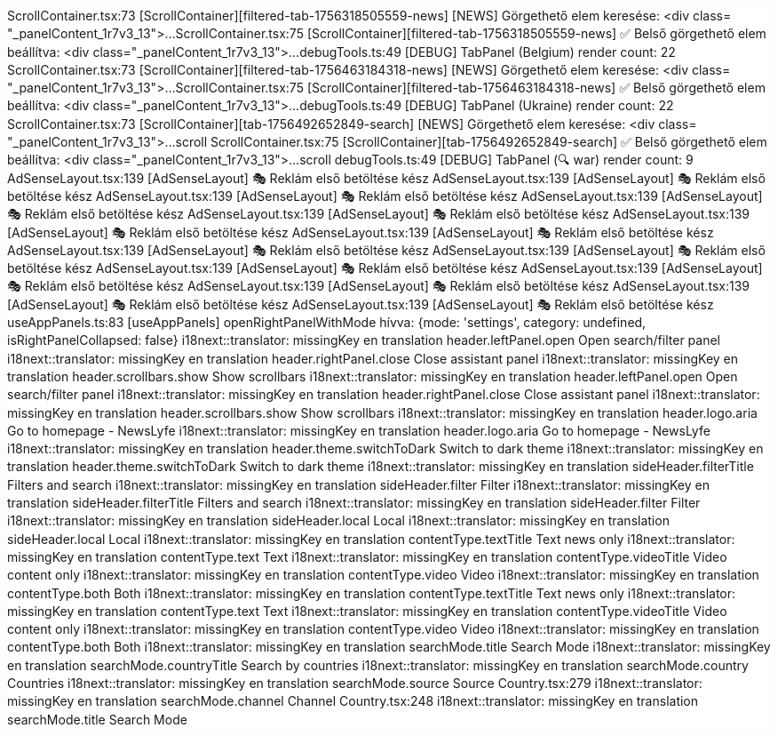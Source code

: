 ScrollContainer.tsx:73 [ScrollContainer][filtered-tab-1756318505559-news] [NEWS] Görgethető elem keresése: <div class=​"_panelContent_1r7v3_13">​…​</div>​
ScrollContainer.tsx:75 [ScrollContainer][filtered-tab-1756318505559-news] ✅ Belső görgethető elem beállítva: <div class=​"_panelContent_1r7v3_13">​…​</div>​
debugTools.ts:49 [DEBUG] TabPanel (Belgium) render count: 22
ScrollContainer.tsx:73 [ScrollContainer][filtered-tab-1756463184318-news] [NEWS] Görgethető elem keresése: <div class=​"_panelContent_1r7v3_13">​…​</div>​
ScrollContainer.tsx:75 [ScrollContainer][filtered-tab-1756463184318-news] ✅ Belső görgethető elem beállítva: <div class=​"_panelContent_1r7v3_13">​…​</div>​
debugTools.ts:49 [DEBUG] TabPanel (Ukraine) render count: 22
ScrollContainer.tsx:73 [ScrollContainer][tab-1756492652849-search] [NEWS] Görgethető elem keresése: <div class=​"_panelContent_1r7v3_13">​…​</div>​scroll
ScrollContainer.tsx:75 [ScrollContainer][tab-1756492652849-search] ✅ Belső görgethető elem beállítva: <div class=​"_panelContent_1r7v3_13">​…​</div>​scroll
debugTools.ts:49 [DEBUG] TabPanel (🔍 war) render count: 9
AdSenseLayout.tsx:139 [AdSenseLayout] 🎭 Reklám első betöltése kész
AdSenseLayout.tsx:139 [AdSenseLayout] 🎭 Reklám első betöltése kész
AdSenseLayout.tsx:139 [AdSenseLayout] 🎭 Reklám első betöltése kész
AdSenseLayout.tsx:139 [AdSenseLayout] 🎭 Reklám első betöltése kész
AdSenseLayout.tsx:139 [AdSenseLayout] 🎭 Reklám első betöltése kész
AdSenseLayout.tsx:139 [AdSenseLayout] 🎭 Reklám első betöltése kész
AdSenseLayout.tsx:139 [AdSenseLayout] 🎭 Reklám első betöltése kész
AdSenseLayout.tsx:139 [AdSenseLayout] 🎭 Reklám első betöltése kész
AdSenseLayout.tsx:139 [AdSenseLayout] 🎭 Reklám első betöltése kész
AdSenseLayout.tsx:139 [AdSenseLayout] 🎭 Reklám első betöltése kész
AdSenseLayout.tsx:139 [AdSenseLayout] 🎭 Reklám első betöltése kész
AdSenseLayout.tsx:139 [AdSenseLayout] 🎭 Reklám első betöltése kész
AdSenseLayout.tsx:139 [AdSenseLayout] 🎭 Reklám első betöltése kész
AdSenseLayout.tsx:139 [AdSenseLayout] 🎭 Reklám első betöltése kész
useAppPanels.ts:83 [useAppPanels] openRightPanelWithMode hívva: {mode: 'settings', category: undefined, isRightPanelCollapsed: false}
 i18next::translator: missingKey en translation header.leftPanel.open Open search/filter panel
 i18next::translator: missingKey en translation header.rightPanel.close Close assistant panel
 i18next::translator: missingKey en translation header.scrollbars.show Show scrollbars
 i18next::translator: missingKey en translation header.leftPanel.open Open search/filter panel
 i18next::translator: missingKey en translation header.rightPanel.close Close assistant panel
 i18next::translator: missingKey en translation header.scrollbars.show Show scrollbars
 i18next::translator: missingKey en translation header.logo.aria Go to homepage - NewsLyfe
 i18next::translator: missingKey en translation header.logo.aria Go to homepage - NewsLyfe
 i18next::translator: missingKey en translation header.theme.switchToDark Switch to dark theme
 i18next::translator: missingKey en translation header.theme.switchToDark Switch to dark theme
 i18next::translator: missingKey en translation sideHeader.filterTitle Filters and search
 i18next::translator: missingKey en translation sideHeader.filter Filter
 i18next::translator: missingKey en translation sideHeader.filterTitle Filters and search
 i18next::translator: missingKey en translation sideHeader.filter Filter
 i18next::translator: missingKey en translation sideHeader.local Local
 i18next::translator: missingKey en translation sideHeader.local Local
 i18next::translator: missingKey en translation contentType.textTitle Text news only
 i18next::translator: missingKey en translation contentType.text Text
 i18next::translator: missingKey en translation contentType.videoTitle Video content only
 i18next::translator: missingKey en translation contentType.video Video
 i18next::translator: missingKey en translation contentType.both Both
 i18next::translator: missingKey en translation contentType.textTitle Text news only
 i18next::translator: missingKey en translation contentType.text Text
 i18next::translator: missingKey en translation contentType.videoTitle Video content only
 i18next::translator: missingKey en translation contentType.video Video
 i18next::translator: missingKey en translation contentType.both Both
 i18next::translator: missingKey en translation searchMode.title Search Mode
 i18next::translator: missingKey en translation searchMode.countryTitle Search by countries
 i18next::translator: missingKey en translation searchMode.country Countries
 i18next::translator: missingKey en translation searchMode.source Source
Country.tsx:279 i18next::translator: missingKey en translation searchMode.channel Channel
Country.tsx:248 i18next::translator: missingKey en translation searchMode.title Search Mode